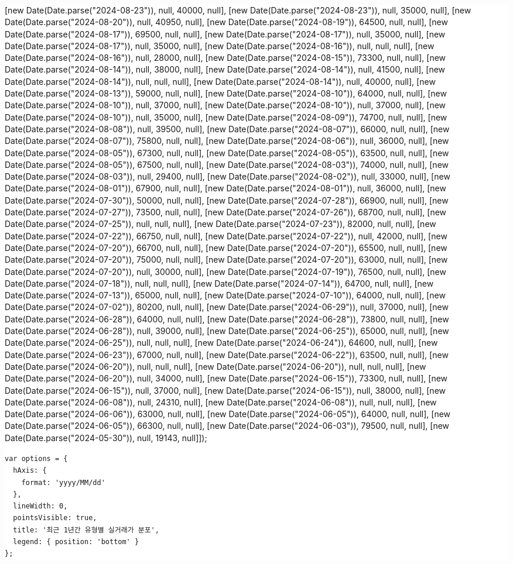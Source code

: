 [new Date(Date.parse("2024-08-23")), null, 40000, null], [new Date(Date.parse("2024-08-23")), null, 35000, null], [new Date(Date.parse("2024-08-20")), null, 40950, null], [new Date(Date.parse("2024-08-19")), 64500, null, null], [new Date(Date.parse("2024-08-17")), 69500, null, null], [new Date(Date.parse("2024-08-17")), null, 35000, null], [new Date(Date.parse("2024-08-17")), null, 35000, null], [new Date(Date.parse("2024-08-16")), null, null, null], [new Date(Date.parse("2024-08-16")), null, 28000, null], [new Date(Date.parse("2024-08-15")), 73300, null, null], [new Date(Date.parse("2024-08-14")), null, 38000, null], [new Date(Date.parse("2024-08-14")), null, 41500, null], [new Date(Date.parse("2024-08-14")), null, null, null], [new Date(Date.parse("2024-08-14")), null, 40000, null], [new Date(Date.parse("2024-08-13")), 59000, null, null], [new Date(Date.parse("2024-08-10")), 64000, null, null], [new Date(Date.parse("2024-08-10")), null, 37000, null], [new Date(Date.parse("2024-08-10")), null, 37000, null], [new Date(Date.parse("2024-08-10")), null, 35000, null], [new Date(Date.parse("2024-08-09")), 74700, null, null], [new Date(Date.parse("2024-08-08")), null, 39500, null], [new Date(Date.parse("2024-08-07")), 66000, null, null], [new Date(Date.parse("2024-08-07")), 75800, null, null], [new Date(Date.parse("2024-08-06")), null, 36000, null], [new Date(Date.parse("2024-08-05")), 67300, null, null], [new Date(Date.parse("2024-08-05")), 63500, null, null], [new Date(Date.parse("2024-08-05")), 67500, null, null], [new Date(Date.parse("2024-08-03")), 74000, null, null], [new Date(Date.parse("2024-08-03")), null, 29400, null], [new Date(Date.parse("2024-08-02")), null, 33000, null], [new Date(Date.parse("2024-08-01")), 67900, null, null], [new Date(Date.parse("2024-08-01")), null, 36000, null], [new Date(Date.parse("2024-07-30")), 50000, null, null], [new Date(Date.parse("2024-07-28")), 66900, null, null], [new Date(Date.parse("2024-07-27")), 73500, null, null], [new Date(Date.parse("2024-07-26")), 68700, null, null], [new Date(Date.parse("2024-07-25")), null, null, null], [new Date(Date.parse("2024-07-23")), 82000, null, null], [new Date(Date.parse("2024-07-22")), 66750, null, null], [new Date(Date.parse("2024-07-22")), null, 42000, null], [new Date(Date.parse("2024-07-20")), 66700, null, null], [new Date(Date.parse("2024-07-20")), 65500, null, null], [new Date(Date.parse("2024-07-20")), 75000, null, null], [new Date(Date.parse("2024-07-20")), 63000, null, null], [new Date(Date.parse("2024-07-20")), null, 30000, null], [new Date(Date.parse("2024-07-19")), 76500, null, null], [new Date(Date.parse("2024-07-18")), null, null, null], [new Date(Date.parse("2024-07-14")), 64700, null, null], [new Date(Date.parse("2024-07-13")), 65000, null, null], [new Date(Date.parse("2024-07-10")), 64000, null, null], [new Date(Date.parse("2024-07-02")), 80200, null, null], [new Date(Date.parse("2024-06-29")), null, 37000, null], [new Date(Date.parse("2024-06-28")), 64000, null, null], [new Date(Date.parse("2024-06-28")), 73800, null, null], [new Date(Date.parse("2024-06-28")), null, 39000, null], [new Date(Date.parse("2024-06-25")), 65000, null, null], [new Date(Date.parse("2024-06-25")), null, null, null], [new Date(Date.parse("2024-06-24")), 64600, null, null], [new Date(Date.parse("2024-06-23")), 67000, null, null], [new Date(Date.parse("2024-06-22")), 63500, null, null], [new Date(Date.parse("2024-06-20")), null, null, null], [new Date(Date.parse("2024-06-20")), null, null, null], [new Date(Date.parse("2024-06-20")), null, 34000, null], [new Date(Date.parse("2024-06-15")), 73300, null, null], [new Date(Date.parse("2024-06-15")), null, 37000, null], [new Date(Date.parse("2024-06-15")), null, 38000, null], [new Date(Date.parse("2024-06-08")), null, 24310, null], [new Date(Date.parse("2024-06-08")), null, null, null], [new Date(Date.parse("2024-06-06")), 63000, null, null], [new Date(Date.parse("2024-06-05")), 64000, null, null], [new Date(Date.parse("2024-06-05")), 66300, null, null], [new Date(Date.parse("2024-06-03")), 79500, null, null], [new Date(Date.parse("2024-05-30")), null, 19143, null]]);

    var options = {
      hAxis: {
        format: 'yyyy/MM/dd'
      },    
      lineWidth: 0,
      pointsVisible: true,    
      title: '최근 1년간 유형별 실거래가 분포',
      legend: { position: 'bottom' }
    };
